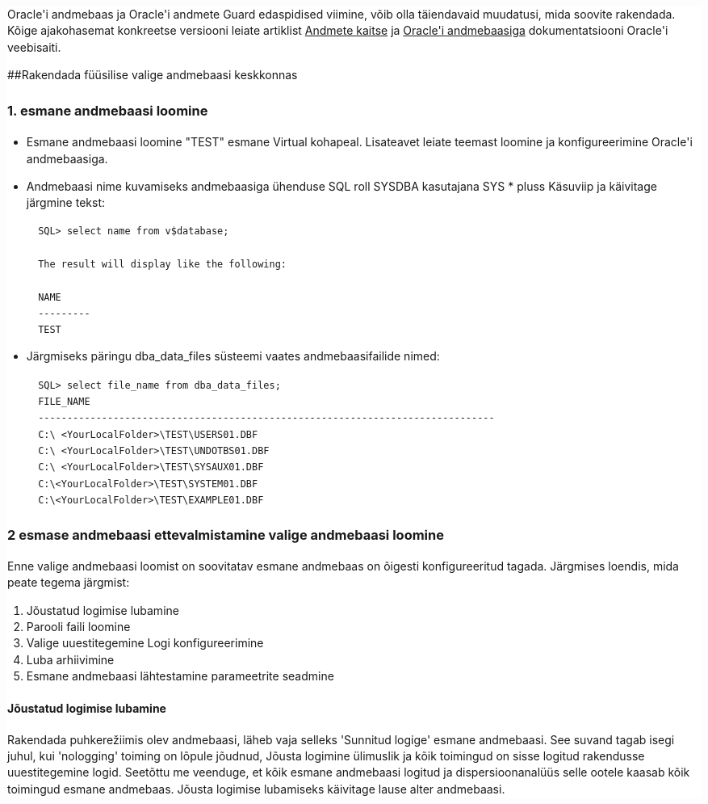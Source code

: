 Oracle'i andmebaas ja Oracle'i andmete Guard edaspidised viimine, võib olla täiendavaid muudatusi, mida soovite rakendada. Kõige ajakohasemat konkreetse versiooni leiate artiklist [Andmete kaitse](http://www.oracle.com/technetwork/database/features/availability/data-guard-documentation-152848.html) ja [Oracle'i andmebaasiga](http://www.oracle.com/us/corporate/features/database-12c/index.html) dokumentatsiooni Oracle'i veebisaiti.

##<a name="implement-the-physical-standby-database-environment"></a>Rakendada füüsilise valige andmebaasi keskkonnas
### <a name="1-create-a-primary-database"></a>1. esmane andmebaasi loomine

- Esmane andmebaasi loomine "TEST" esmane Virtual kohapeal. Lisateavet leiate teemast loomine ja konfigureerimine Oracle'i andmebaasiga.
- Andmebaasi nime kuvamiseks andmebaasiga ühenduse SQL roll SYSDBA kasutajana SYS * pluss Käsuviip ja käivitage järgmine tekst:

        SQL> select name from v$database;

        The result will display like the following:

        NAME
        ---------
        TEST
- Järgmiseks päringu dba_data_files süsteemi vaates andmebaasifailide nimed:

        SQL> select file_name from dba_data_files;
        FILE_NAME
        -------------------------------------------------------------------------------
        C:\ <YourLocalFolder>\TEST\USERS01.DBF
        C:\ <YourLocalFolder>\TEST\UNDOTBS01.DBF
        C:\ <YourLocalFolder>\TEST\SYSAUX01.DBF
        C:\<YourLocalFolder>\TEST\SYSTEM01.DBF
        C:\<YourLocalFolder>\TEST\EXAMPLE01.DBF

### <a name="2-prepare-the-primary-database-for-standby-database-creation"></a>2 esmase andmebaasi ettevalmistamine valige andmebaasi loomine

Enne valige andmebaasi loomist on soovitatav esmane andmebaas on õigesti konfigureeritud tagada. Järgmises loendis, mida peate tegema järgmist:

1. Jõustatud logimise lubamine
2. Parooli faili loomine
3. Valige uuestitegemine Logi konfigureerimine
4. Luba arhiivimine
5. Esmane andmebaasi lähtestamine parameetrite seadmine

#### <a name="enable-forced-logging"></a>Jõustatud logimise lubamine

Rakendada puhkerežiimis olev andmebaasi, läheb vaja selleks 'Sunnitud logige' esmane andmebaasi. See suvand tagab isegi juhul, kui 'nologging' toiming on lõpule jõudnud, Jõusta logimine ülimuslik ja kõik toimingud on sisse logitud rakendusse uuestitegemine logid. Seetõttu me veenduge, et kõik esmane andmebaasi logitud ja dispersioonanalüüs selle ootele kaasab kõik toimingud esmane andmebaas. Jõusta logimise lubamiseks käivitage lause alter andmebaasi.
